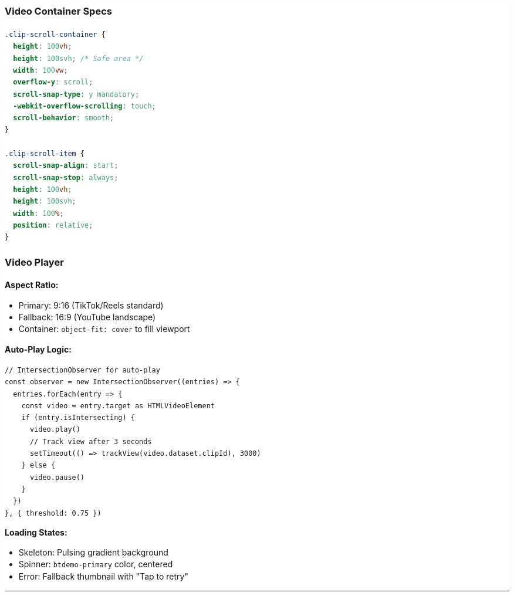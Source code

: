 ### Video Container Specs

```css
.clip-scroll-container {
  height: 100vh;
  height: 100svh; /* Safe area */
  width: 100vw;
  overflow-y: scroll;
  scroll-snap-type: y mandatory;
  -webkit-overflow-scrolling: touch;
  scroll-behavior: smooth;
}

.clip-scroll-item {
  scroll-snap-align: start;
  scroll-snap-stop: always;
  height: 100vh;
  height: 100svh;
  width: 100%;
  position: relative;
}
```

### Video Player

**Aspect Ratio:**
- Primary: 9:16 (TikTok/Reels standard)
- Fallback: 16:9 (YouTube landscape)
- Container: `object-fit: cover` to fill viewport

**Auto-Play Logic:**
```tsx
// IntersectionObserver for auto-play
const observer = new IntersectionObserver((entries) => {
  entries.forEach(entry => {
    const video = entry.target as HTMLVideoElement
    if (entry.isIntersecting) {
      video.play()
      // Track view after 3 seconds
      setTimeout(() => trackView(video.dataset.clipId), 3000)
    } else {
      video.pause()
    }
  })
}, { threshold: 0.75 })
```

**Loading States:**
- Skeleton: Pulsing gradient background
- Spinner: `btdemo-primary` color, centered
- Error: Fallback thumbnail with "Tap to retry"

---
